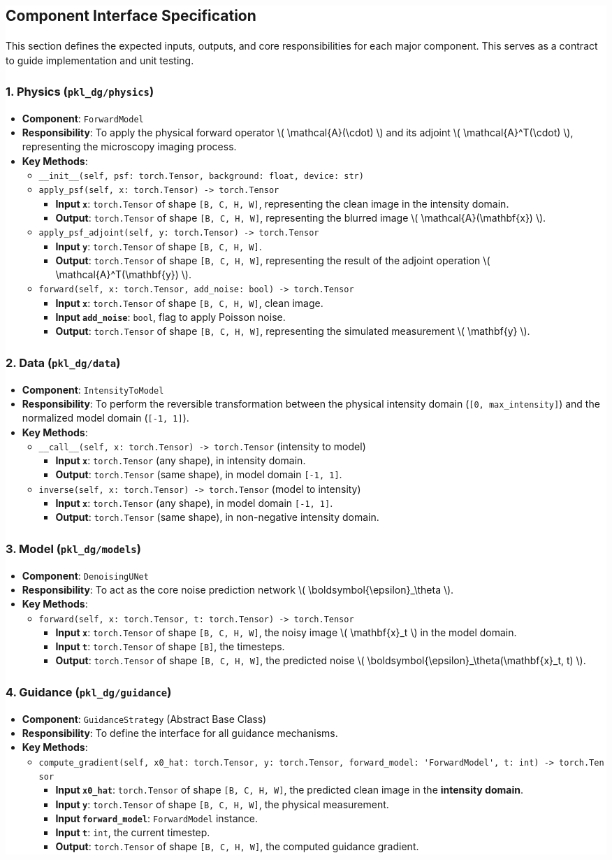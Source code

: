 ## Component Interface Specification
This section defines the expected inputs, outputs, and core responsibilities for each major component. This serves as a contract to guide implementation and unit testing.

### 1. Physics (`pkl_dg/physics`)
- **Component**: `ForwardModel`
- **Responsibility**: To apply the physical forward operator \\( \mathcal{A}(\cdot) \\) and its adjoint \\( \mathcal{A}^T(\cdot) \\), representing the microscopy imaging process.
- **Key Methods**:
    - `__init__(self, psf: torch.Tensor, background: float, device: str)`
    - `apply_psf(self, x: torch.Tensor) -> torch.Tensor`
        - **Input `x`**: `torch.Tensor` of shape `[B, C, H, W]`, representing the clean image in the intensity domain.
        - **Output**: `torch.Tensor` of shape `[B, C, H, W]`, representing the blurred image \\( \mathcal{A}(\mathbf{x}) \\).
    - `apply_psf_adjoint(self, y: torch.Tensor) -> torch.Tensor`
        - **Input `y`**: `torch.Tensor` of shape `[B, C, H, W]`.
        - **Output**: `torch.Tensor` of shape `[B, C, H, W]`, representing the result of the adjoint operation \\( \mathcal{A}^T(\mathbf{y}) \\).
    - `forward(self, x: torch.Tensor, add_noise: bool) -> torch.Tensor`
        - **Input `x`**: `torch.Tensor` of shape `[B, C, H, W]`, clean image.
        - **Input `add_noise`**: `bool`, flag to apply Poisson noise.
        - **Output**: `torch.Tensor` of shape `[B, C, H, W]`, representing the simulated measurement \\( \mathbf{y} \\).

### 2. Data (`pkl_dg/data`)
- **Component**: `IntensityToModel`
- **Responsibility**: To perform the reversible transformation between the physical intensity domain (`[0, max_intensity]`) and the normalized model domain (`[-1, 1]`).
- **Key Methods**:
    - `__call__(self, x: torch.Tensor) -> torch.Tensor` (intensity to model)
        - **Input `x`**: `torch.Tensor` (any shape), in intensity domain.
        - **Output**: `torch.Tensor` (same shape), in model domain `[-1, 1]`.
    - `inverse(self, x: torch.Tensor) -> torch.Tensor` (model to intensity)
        - **Input `x`**: `torch.Tensor` (any shape), in model domain `[-1, 1]`.
        - **Output**: `torch.Tensor` (same shape), in non-negative intensity domain.

### 3. Model (`pkl_dg/models`)
- **Component**: `DenoisingUNet`
- **Responsibility**: To act as the core noise prediction network \\( \boldsymbol{\epsilon}_\theta \\).
- **Key Methods**:
    - `forward(self, x: torch.Tensor, t: torch.Tensor) -> torch.Tensor`
        - **Input `x`**: `torch.Tensor` of shape `[B, C, H, W]`, the noisy image \\( \mathbf{x}_t \\) in the model domain.
        - **Input `t`**: `torch.Tensor` of shape `[B]`, the timesteps.
        - **Output**: `torch.Tensor` of shape `[B, C, H, W]`, the predicted noise \\( \boldsymbol{\epsilon}_\theta(\mathbf{x}_t, t) \\).

### 4. Guidance (`pkl_dg/guidance`)
- **Component**: `GuidanceStrategy` (Abstract Base Class)
- **Responsibility**: To define the interface for all guidance mechanisms.
- **Key Methods**:
    - `compute_gradient(self, x0_hat: torch.Tensor, y: torch.Tensor, forward_model: 'ForwardModel', t: int) -> torch.Tensor`
        - **Input `x0_hat`**: `torch.Tensor` of shape `[B, C, H, W]`, the predicted clean image in the **intensity domain**.
        - **Input `y`**: `torch.Tensor` of shape `[B, C, H, W]`, the physical measurement.
        - **Input `forward_model`**: `ForwardModel` instance.
        - **Input `t`**: `int`, the current timestep.
        - **Output**: `torch.Tensor` of shape `[B, C, H, W]`, the computed guidance gradient.
